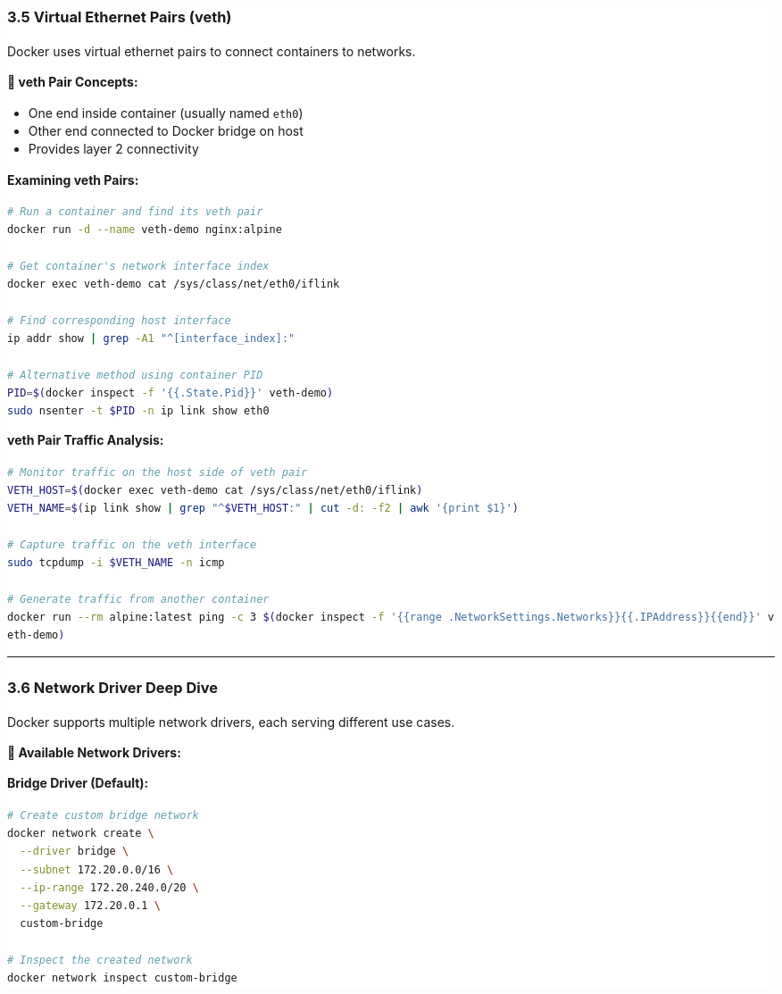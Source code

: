 
### **3.5 Virtual Ethernet Pairs (veth)**

Docker uses virtual ethernet pairs to connect containers to networks.

**🔌 veth Pair Concepts:**
- One end inside container (usually named `eth0`)
- Other end connected to Docker bridge on host
- Provides layer 2 connectivity

**Examining veth Pairs:**
```bash
# Run a container and find its veth pair
docker run -d --name veth-demo nginx:alpine

# Get container's network interface index
docker exec veth-demo cat /sys/class/net/eth0/iflink

# Find corresponding host interface
ip addr show | grep -A1 "^[interface_index]:"

# Alternative method using container PID
PID=$(docker inspect -f '{{.State.Pid}}' veth-demo)
sudo nsenter -t $PID -n ip link show eth0
```

**veth Pair Traffic Analysis:**
```bash
# Monitor traffic on the host side of veth pair
VETH_HOST=$(docker exec veth-demo cat /sys/class/net/eth0/iflink)
VETH_NAME=$(ip link show | grep "^$VETH_HOST:" | cut -d: -f2 | awk '{print $1}')

# Capture traffic on the veth interface
sudo tcpdump -i $VETH_NAME -n icmp

# Generate traffic from another container
docker run --rm alpine:latest ping -c 3 $(docker inspect -f '{{range .NetworkSettings.Networks}}{{.IPAddress}}{{end}}' veth-demo)
```

---

### **3.6 Network Driver Deep Dive**

Docker supports multiple network drivers, each serving different use cases.

**🚗 Available Network Drivers:**

**Bridge Driver (Default):**
```bash
# Create custom bridge network
docker network create \
  --driver bridge \
  --subnet 172.20.0.0/16 \
  --ip-range 172.20.240.0/20 \
  --gateway 172.20.0.1 \
  custom-bridge

# Inspect the created network
docker network inspect custom-bridge
```
